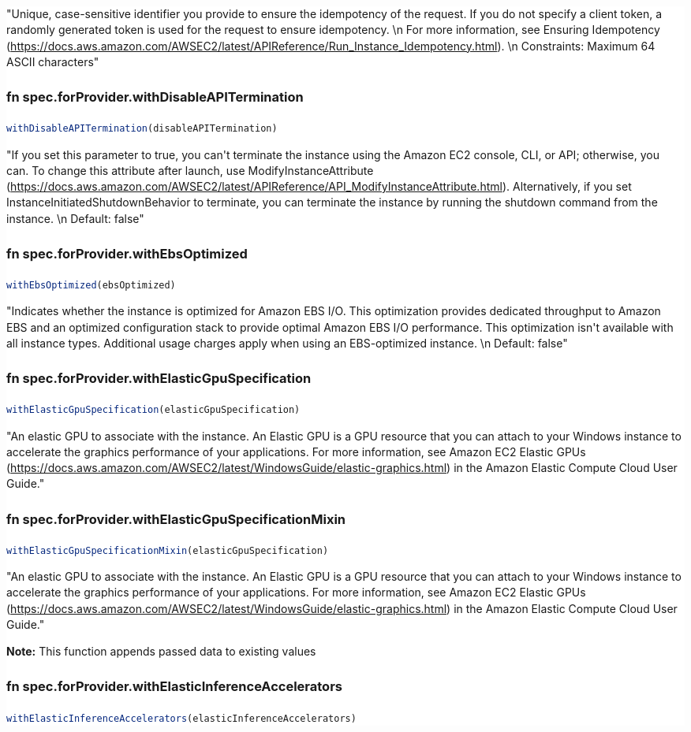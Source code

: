 "Unique, case-sensitive identifier you provide to ensure the idempotency of the request. If you do not specify a client token, a randomly generated token is used for the request to ensure idempotency. \n For more information, see Ensuring Idempotency (https://docs.aws.amazon.com/AWSEC2/latest/APIReference/Run_Instance_Idempotency.html). \n Constraints: Maximum 64 ASCII characters"

### fn spec.forProvider.withDisableAPITermination

```ts
withDisableAPITermination(disableAPITermination)
```

"If you set this parameter to true, you can't terminate the instance using the Amazon EC2 console, CLI, or API; otherwise, you can. To change this attribute after launch, use ModifyInstanceAttribute (https://docs.aws.amazon.com/AWSEC2/latest/APIReference/API_ModifyInstanceAttribute.html). Alternatively, if you set InstanceInitiatedShutdownBehavior to terminate, you can terminate the instance by running the shutdown command from the instance. \n Default: false"

### fn spec.forProvider.withEbsOptimized

```ts
withEbsOptimized(ebsOptimized)
```

"Indicates whether the instance is optimized for Amazon EBS I/O. This optimization provides dedicated throughput to Amazon EBS and an optimized configuration stack to provide optimal Amazon EBS I/O performance. This optimization isn't available with all instance types. Additional usage charges apply when using an EBS-optimized instance. \n Default: false"

### fn spec.forProvider.withElasticGpuSpecification

```ts
withElasticGpuSpecification(elasticGpuSpecification)
```

"An elastic GPU to associate with the instance. An Elastic GPU is a GPU resource that you can attach to your Windows instance to accelerate the graphics performance of your applications. For more information, see Amazon EC2 Elastic GPUs (https://docs.aws.amazon.com/AWSEC2/latest/WindowsGuide/elastic-graphics.html) in the Amazon Elastic Compute Cloud User Guide."

### fn spec.forProvider.withElasticGpuSpecificationMixin

```ts
withElasticGpuSpecificationMixin(elasticGpuSpecification)
```

"An elastic GPU to associate with the instance. An Elastic GPU is a GPU resource that you can attach to your Windows instance to accelerate the graphics performance of your applications. For more information, see Amazon EC2 Elastic GPUs (https://docs.aws.amazon.com/AWSEC2/latest/WindowsGuide/elastic-graphics.html) in the Amazon Elastic Compute Cloud User Guide."

**Note:** This function appends passed data to existing values

### fn spec.forProvider.withElasticInferenceAccelerators

```ts
withElasticInferenceAccelerators(elasticInferenceAccelerators)
```
